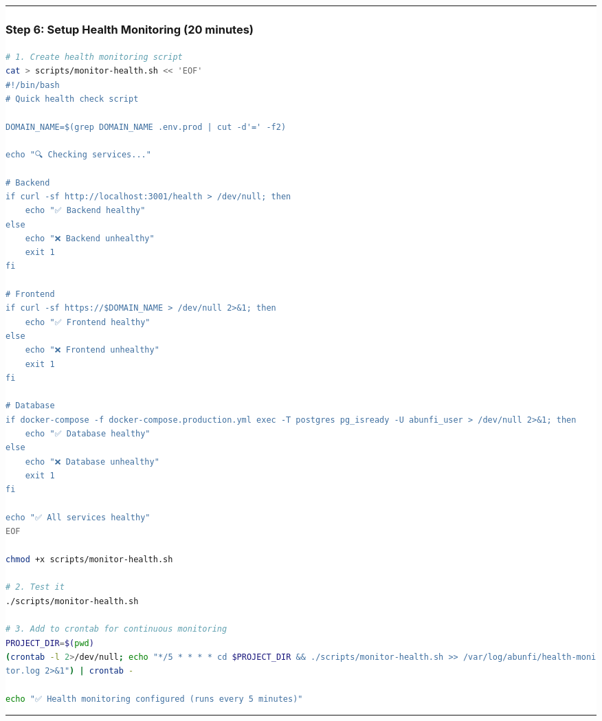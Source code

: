 ```bash
```

---

### Step 6: Setup Health Monitoring (20 minutes)

```bash
# 1. Create health monitoring script
cat > scripts/monitor-health.sh << 'EOF'
#!/bin/bash
# Quick health check script

DOMAIN_NAME=$(grep DOMAIN_NAME .env.prod | cut -d'=' -f2)

echo "🔍 Checking services..."

# Backend
if curl -sf http://localhost:3001/health > /dev/null; then
    echo "✅ Backend healthy"
else
    echo "❌ Backend unhealthy"
    exit 1
fi

# Frontend
if curl -sf https://$DOMAIN_NAME > /dev/null 2>&1; then
    echo "✅ Frontend healthy"
else
    echo "❌ Frontend unhealthy"
    exit 1
fi

# Database
if docker-compose -f docker-compose.production.yml exec -T postgres pg_isready -U abunfi_user > /dev/null 2>&1; then
    echo "✅ Database healthy"
else
    echo "❌ Database unhealthy"
    exit 1
fi

echo "✅ All services healthy"
EOF

chmod +x scripts/monitor-health.sh

# 2. Test it
./scripts/monitor-health.sh

# 3. Add to crontab for continuous monitoring
PROJECT_DIR=$(pwd)
(crontab -l 2>/dev/null; echo "*/5 * * * * cd $PROJECT_DIR && ./scripts/monitor-health.sh >> /var/log/abunfi/health-monitor.log 2>&1") | crontab -

echo "✅ Health monitoring configured (runs every 5 minutes)"
```

---